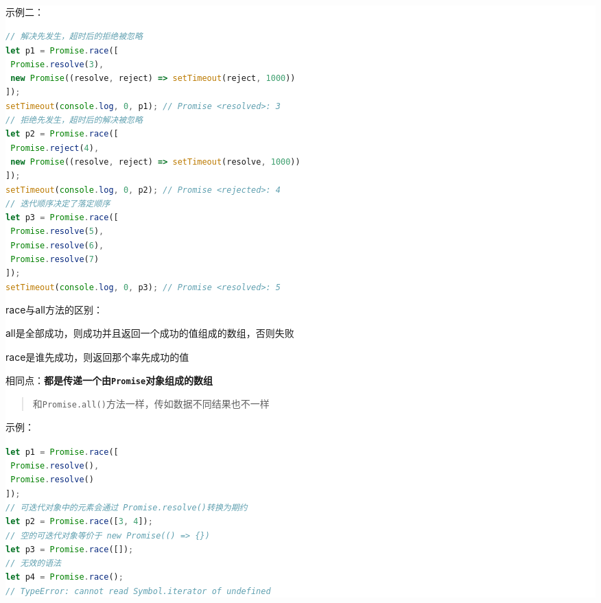 

示例二：

```js
// 解决先发生，超时后的拒绝被忽略
let p1 = Promise.race([ 
 Promise.resolve(3), 
 new Promise((resolve, reject) => setTimeout(reject, 1000)) 
]); 
setTimeout(console.log, 0, p1); // Promise <resolved>: 3 
// 拒绝先发生，超时后的解决被忽略
let p2 = Promise.race([ 
 Promise.reject(4), 
 new Promise((resolve, reject) => setTimeout(resolve, 1000)) 
]); 
setTimeout(console.log, 0, p2); // Promise <rejected>: 4 
// 迭代顺序决定了落定顺序
let p3 = Promise.race([ 
 Promise.resolve(5), 
 Promise.resolve(6), 
 Promise.resolve(7) 
]); 
setTimeout(console.log, 0, p3); // Promise <resolved>: 5 
```





race与all方法的区别：

all是全部成功，则成功并且返回一个成功的值组成的数组，否则失败

race是谁先成功，则返回那个率先成功的值

相同点：**都是传递一个由`Promise`对象组成的数组**



>和`Promise.all()`方法一样，传如数据不同结果也不一样

示例：

```js
let p1 = Promise.race([ 
 Promise.resolve(), 
 Promise.resolve() 
]); 
// 可迭代对象中的元素会通过 Promise.resolve()转换为期约
let p2 = Promise.race([3, 4]); 
// 空的可迭代对象等价于 new Promise(() => {}) 
let p3 = Promise.race([]); 
// 无效的语法
let p4 = Promise.race(); 
// TypeError: cannot read Symbol.iterator of undefined 
```


